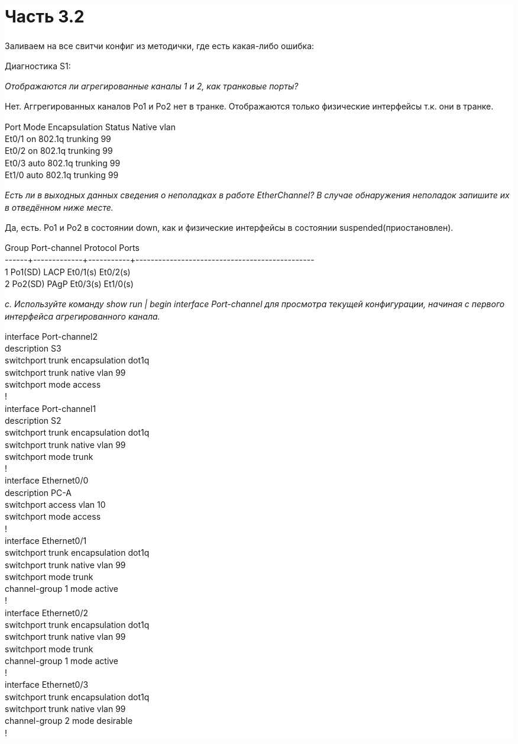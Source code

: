 # Часть 3.2  

Заливаем на все свитчи конфиг из методички, где есть какая-либо ошибка:

Диагностика S1:

*Отображаются ли агрегированные каналы 1 и 2, как транковые порты?*

Нет. Аггрегированных каналов Po1 и Po2 нет в транке. Отображаются только физические интерфейсы 
т.к. они в транке.

Port        Mode             Encapsulation  Status        Native vlan  
Et0/1       on               802.1q         trunking      99  
Et0/2       on               802.1q         trunking      99  
Et0/3       auto             802.1q         trunking      99  
Et1/0       auto             802.1q         trunking      99  


*Есть ли в выходных данных сведения о неполадках в работе EtherChannel? В случае обнаружения неполадок запишите их в отведённом ниже месте.*  

Да, есть. Po1 и Po2 в состоянии down, как и физические интерфейсы в состоянии suspended(приостановлен).

Group  Port-channel  Protocol    Ports  
------+-------------+-----------+-----------------------------------------------  
1      Po1(SD)         LACP      Et0/1(s)    Et0/2(s)  
2      Po2(SD)         PAgP      Et0/3(s)    Et1/0(s)  


*c.	Используйте команду show run | begin interface Port-channel для просмотра текущей конфигурации, начиная с первого интерфейса агрегированного канала.*


interface Port-channel2  
 description S3  
 switchport trunk encapsulation dot1q  
 switchport trunk native vlan 99  
 switchport mode access  
!  
interface Port-channel1   
 description S2  
 switchport trunk encapsulation dot1q  
 switchport trunk native vlan 99  
 switchport mode trunk  
!  
interface Ethernet0/0  
 description PC-A  
 switchport access vlan 10  
 switchport mode access  
!  
interface Ethernet0/1  
 switchport trunk encapsulation dot1q  
 switchport trunk native vlan 99  
 switchport mode trunk  
 channel-group 1 mode active  
!   
interface Ethernet0/2  
 switchport trunk encapsulation dot1q  
 switchport trunk native vlan 99  
 switchport mode trunk  
 channel-group 1 mode active  
!  
interface Ethernet0/3  
 switchport trunk encapsulation dot1q  
 switchport trunk native vlan 99  
 channel-group 2 mode desirable  
!  